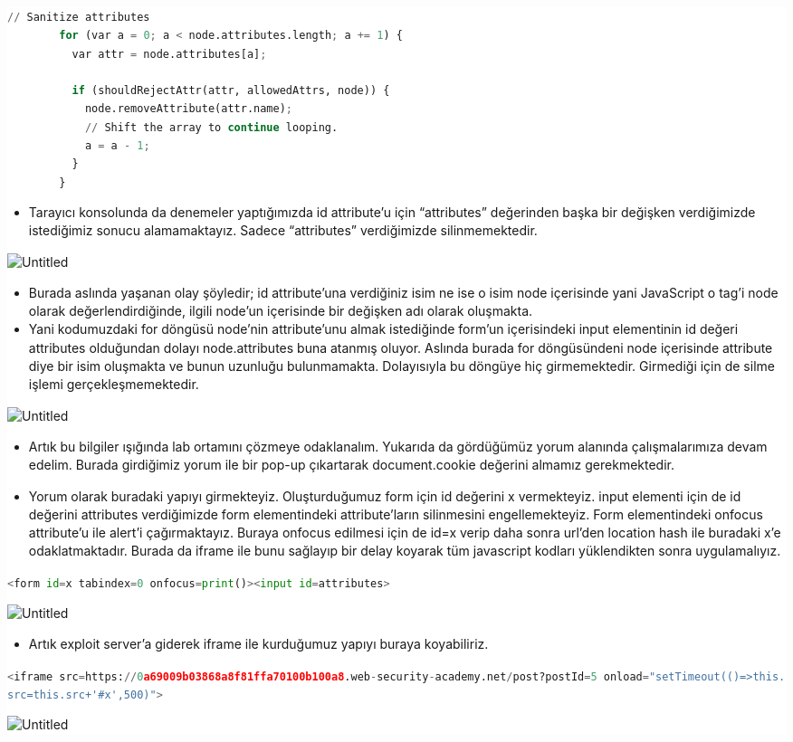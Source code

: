 ```python
// Sanitize attributes
        for (var a = 0; a < node.attributes.length; a += 1) {
          var attr = node.attributes[a];
  
          if (shouldRejectAttr(attr, allowedAttrs, node)) {
            node.removeAttribute(attr.name);
            // Shift the array to continue looping.
            a = a - 1;
          }
        }
```

- Tarayıcı konsolunda da denemeler yaptığımızda id attribute’u için “attributes” değerinden başka bir değişken verdiğimizde istediğimiz sonucu alamamaktayız. Sadece “attributes” verdiğimizde silinmemektedir.

![Untitled](Web%20Security%200x0B%20Web%20Security%20Academy'de%20XSS%20C%CC%A7o%CC%88%20356d50d1b933477eb37796d3f6bc53d8/Untitled%206.png)

- Burada aslında yaşanan olay şöyledir;
id attribute’una verdiğiniz isim ne ise o isim node içerisinde yani JavaScript o tag’i node olarak değerlendirdiğinde, ilgili node’un içerisinde bir değişken adı olarak oluşmakta.
- Yani kodumuzdaki for döngüsü node’nin attribute’unu almak istediğinde form’un içerisindeki input elementinin id değeri attributes olduğundan dolayı node.attributes buna atanmış oluyor. Aslında burada for döngüsündeni node içerisinde attribute diye bir isim oluşmakta ve bunun uzunluğu bulunmamakta. Dolayısıyla bu döngüye hiç girmemektedir. Girmediği için de silme işlemi gerçekleşmemektedir.

![Untitled](Web%20Security%200x0B%20Web%20Security%20Academy'de%20XSS%20C%CC%A7o%CC%88%20356d50d1b933477eb37796d3f6bc53d8/Untitled%207.png)

- Artık bu bilgiler ışığında lab ortamını çözmeye odaklanalım. Yukarıda da gördüğümüz yorum alanında çalışmalarımıza devam edelim. Burada girdiğimiz yorum ile bir pop-up çıkartarak document.cookie değerini almamız gerekmektedir.

- Yorum olarak buradaki yapıyı girmekteyiz. Oluşturduğumuz form için id değerini x vermekteyiz. input elementi için de id değerini attributes verdiğimizde form elementindeki attribute’ların silinmesini engellemekteyiz. Form elementindeki onfocus attribute’u ile alert’i çağırmaktayız. Buraya onfocus edilmesi için de id=x verip daha sonra url’den location hash ile buradaki x’e odaklatmaktadır. Burada da iframe ile bunu sağlayıp bir delay koyarak tüm javascript kodları yüklendikten sonra uygulamalıyız.

```python
<form id=x tabindex=0 onfocus=print()><input id=attributes>
```

![Untitled](Web%20Security%200x0B%20Web%20Security%20Academy'de%20XSS%20C%CC%A7o%CC%88%20356d50d1b933477eb37796d3f6bc53d8/Untitled%208.png)

- Artık exploit server’a giderek iframe ile kurduğumuz yapıyı buraya koyabiliriz.

```python
<iframe src=https://0a69009b03868a8f81ffa70100b100a8.web-security-academy.net/post?postId=5 onload="setTimeout(()=>this.src=this.src+'#x',500)">
```

![Untitled](Web%20Security%200x0B%20Web%20Security%20Academy'de%20XSS%20C%CC%A7o%CC%88%20356d50d1b933477eb37796d3f6bc53d8/Untitled%209.png)
